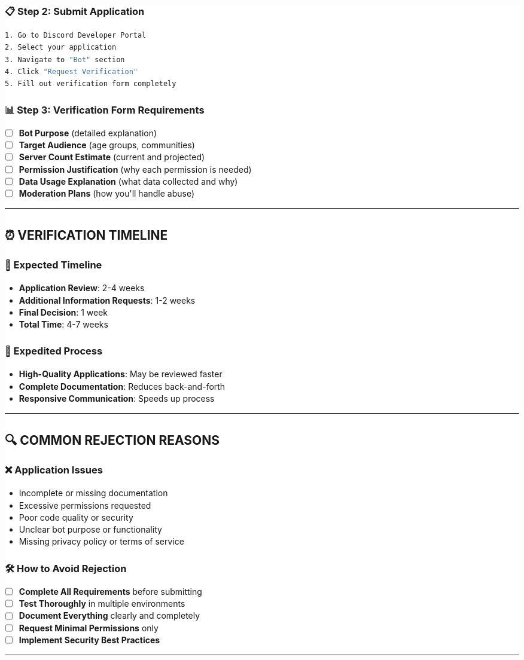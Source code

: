 ### **📋 Step 2: Submit Application**
```bash
1. Go to Discord Developer Portal
2. Select your application
3. Navigate to "Bot" section
4. Click "Request Verification"
5. Fill out verification form completely
```

### **📊 Step 3: Verification Form Requirements**
- [ ] **Bot Purpose** (detailed explanation)
- [ ] **Target Audience** (age groups, communities)
- [ ] **Server Count Estimate** (current and projected)
- [ ] **Permission Justification** (why each permission is needed)
- [ ] **Data Usage Explanation** (what data collected and why)
- [ ] **Moderation Plans** (how you'll handle abuse)

---

## ⏰ **VERIFICATION TIMELINE**

### **📅 Expected Timeline**
- **Application Review**: 2-4 weeks
- **Additional Information Requests**: 1-2 weeks
- **Final Decision**: 1 week
- **Total Time**: 4-7 weeks

### **🚀 Expedited Process**
- **High-Quality Applications**: May be reviewed faster
- **Complete Documentation**: Reduces back-and-forth
- **Responsive Communication**: Speeds up process

---

## 🔍 **COMMON REJECTION REASONS**

### **❌ Application Issues**
- Incomplete or missing documentation
- Excessive permissions requested
- Poor code quality or security
- Unclear bot purpose or functionality
- Missing privacy policy or terms of service

### **🛠️ How to Avoid Rejection**
- [ ] **Complete All Requirements** before submitting
- [ ] **Test Thoroughly** in multiple environments
- [ ] **Document Everything** clearly and completely
- [ ] **Request Minimal Permissions** only
- [ ] **Implement Security Best Practices**

---